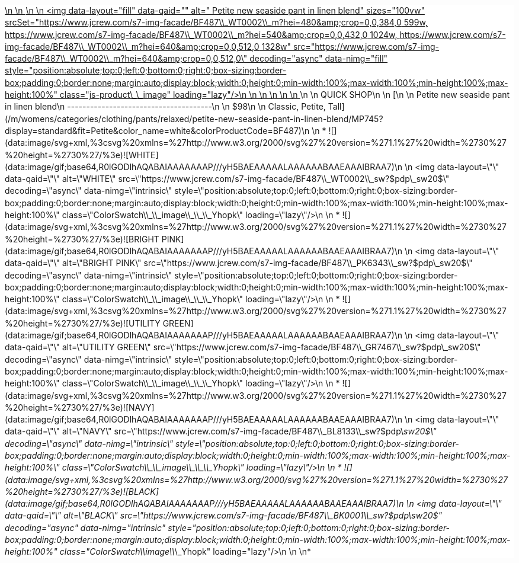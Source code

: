 [\n    \n    ![ Petite new seaside pant in linen blend](data:image/gif;base64,R0lGODlhAQABAIAAAAAAAP///yH5BAEAAAAALAAAAAABAAEAAAIBRAA7)\n    \n    <img data-layout=\"fill\" data-qaid=\"\" alt=\" Petite new seaside pant in linen blend\" sizes=\"100vw\" srcSet=\"https://www.jcrew.com/s7-img-facade/BF487\\_WT0002\\_m?hei=480&amp;crop=0,0,384,0 599w, https://www.jcrew.com/s7-img-facade/BF487\\_WT0002\\_m?hei=540&amp;crop=0,0,432,0 1024w, https://www.jcrew.com/s7-img-facade/BF487\\_WT0002\\_m?hei=640&amp;crop=0,0,512,0 1328w\" src=\"https://www.jcrew.com/s7-img-facade/BF487\\_WT0002\\_m?hei=640&amp;crop=0,0,512,0\" decoding=\"async\" data-nimg=\"fill\" style=\"position:absolute;top:0;left:0;bottom:0;right:0;box-sizing:border-box;padding:0;border:none;margin:auto;display:block;width:0;height:0;min-width:100%;max-width:100%;min-height:100%;max-height:100%\" class=\"js-product\\_\\_image\" loading=\"lazy\"/>\n    \n    \n    \n    \n    \n    ](/m/womens/categories/clothing/pants/relaxed/petite-new-seaside-pant-in-linen-blend/MP745?display=standard&fit=Petite&color_name=white&colorProductCode=BF487)\n    \n    QUICK SHOP\n    \n    [\n    \n    Petite new seaside pant in linen blend\n    --------------------------------------\n    \n    $98\n    \n    Classic, Petite, Tall](/m/womens/categories/clothing/pants/relaxed/petite-new-seaside-pant-in-linen-blend/MP745?display=standard&fit=Petite&color_name=white&colorProductCode=BF487)\n    \n    *   ![](data:image/svg+xml,%3csvg%20xmlns=%27http://www.w3.org/2000/svg%27%20version=%271.1%27%20width=%2730%27%20height=%2730%27/%3e)![WHITE](data:image/gif;base64,R0lGODlhAQABAIAAAAAAAP///yH5BAEAAAAALAAAAAABAAEAAAIBRAA7)\n        \n        <img data-layout=\"\" data-qaid=\"\" alt=\"WHITE\" src=\"https://www.jcrew.com/s7-img-facade/BF487\\_WT0002\\_sw?$pdp\\_sw20$\" decoding=\"async\" data-nimg=\"intrinsic\" style=\"position:absolute;top:0;left:0;bottom:0;right:0;box-sizing:border-box;padding:0;border:none;margin:auto;display:block;width:0;height:0;min-width:100%;max-width:100%;min-height:100%;max-height:100%\" class=\"ColorSwatch\\_\\_image\\_\\_\\_Yhopk\" loading=\"lazy\"/>\n        \n    *   ![](data:image/svg+xml,%3csvg%20xmlns=%27http://www.w3.org/2000/svg%27%20version=%271.1%27%20width=%2730%27%20height=%2730%27/%3e)![BRIGHT PINK](data:image/gif;base64,R0lGODlhAQABAIAAAAAAAP///yH5BAEAAAAALAAAAAABAAEAAAIBRAA7)\n        \n        <img data-layout=\"\" data-qaid=\"\" alt=\"BRIGHT PINK\" src=\"https://www.jcrew.com/s7-img-facade/BF487\\_PK6343\\_sw?$pdp\\_sw20$\" decoding=\"async\" data-nimg=\"intrinsic\" style=\"position:absolute;top:0;left:0;bottom:0;right:0;box-sizing:border-box;padding:0;border:none;margin:auto;display:block;width:0;height:0;min-width:100%;max-width:100%;min-height:100%;max-height:100%\" class=\"ColorSwatch\\_\\_image\\_\\_\\_Yhopk\" loading=\"lazy\"/>\n        \n    *   ![](data:image/svg+xml,%3csvg%20xmlns=%27http://www.w3.org/2000/svg%27%20version=%271.1%27%20width=%2730%27%20height=%2730%27/%3e)![UTILITY GREEN](data:image/gif;base64,R0lGODlhAQABAIAAAAAAAP///yH5BAEAAAAALAAAAAABAAEAAAIBRAA7)\n        \n        <img data-layout=\"\" data-qaid=\"\" alt=\"UTILITY GREEN\" src=\"https://www.jcrew.com/s7-img-facade/BF487\\_GR7467\\_sw?$pdp\\_sw20$\" decoding=\"async\" data-nimg=\"intrinsic\" style=\"position:absolute;top:0;left:0;bottom:0;right:0;box-sizing:border-box;padding:0;border:none;margin:auto;display:block;width:0;height:0;min-width:100%;max-width:100%;min-height:100%;max-height:100%\" class=\"ColorSwatch\\_\\_image\\_\\_\\_Yhopk\" loading=\"lazy\"/>\n        \n    *   ![](data:image/svg+xml,%3csvg%20xmlns=%27http://www.w3.org/2000/svg%27%20version=%271.1%27%20width=%2730%27%20height=%2730%27/%3e)![NAVY](data:image/gif;base64,R0lGODlhAQABAIAAAAAAAP///yH5BAEAAAAALAAAAAABAAEAAAIBRAA7)\n        \n        <img data-layout=\"\" data-qaid=\"\" alt=\"NAVY\" src=\"https://www.jcrew.com/s7-img-facade/BF487\\_BL8133\\_sw?$pdp\\_sw20$\" decoding=\"async\" data-nimg=\"intrinsic\" style=\"position:absolute;top:0;left:0;bottom:0;right:0;box-sizing:border-box;padding:0;border:none;margin:auto;display:block;width:0;height:0;min-width:100%;max-width:100%;min-height:100%;max-height:100%\" class=\"ColorSwatch\\_\\_image\\_\\_\\_Yhopk\" loading=\"lazy\"/>\n        \n    *   ![](data:image/svg+xml,%3csvg%20xmlns=%27http://www.w3.org/2000/svg%27%20version=%271.1%27%20width=%2730%27%20height=%2730%27/%3e)![BLACK](data:image/gif;base64,R0lGODlhAQABAIAAAAAAAP///yH5BAEAAAAALAAAAAABAAEAAAIBRAA7)\n        \n        <img data-layout=\"\" data-qaid=\"\" alt=\"BLACK\" src=\"https://www.jcrew.com/s7-img-facade/BF487\\_BK0001\\_sw?$pdp\\_sw20$\" decoding=\"async\" data-nimg=\"intrinsic\" style=\"position:absolute;top:0;left:0;bottom:0;right:0;box-sizing:border-box;padding:0;border:none;margin:auto;display:block;width:0;height:0;min-width:100%;max-width:100%;min-height:100%;max-height:100%\" class=\"ColorSwatch\\_\\_image\\_\\_\\_Yhopk\" loading=\"lazy\"/>\n        \n    \n*